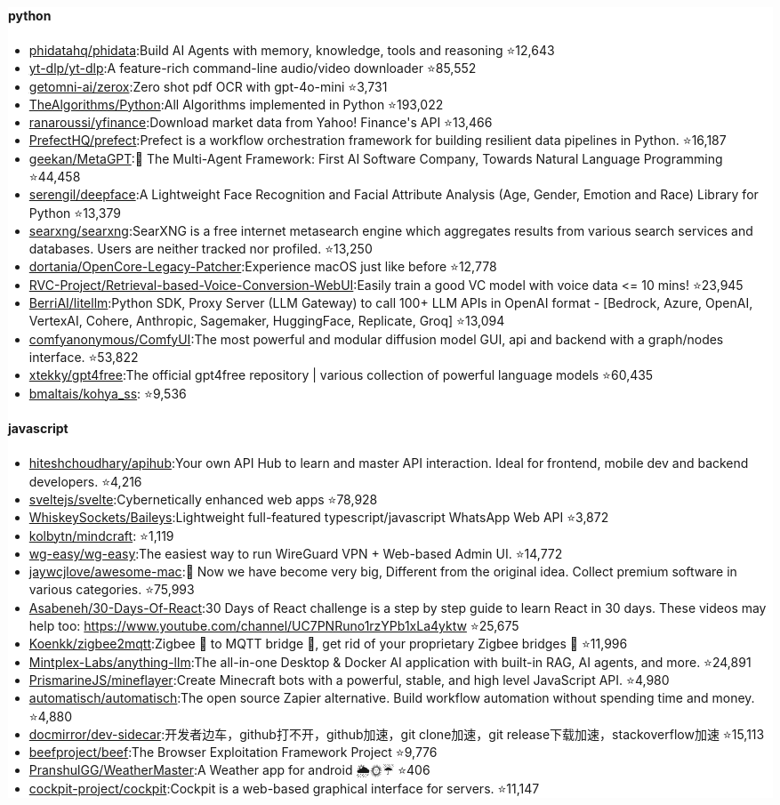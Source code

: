 #### python
* [phidatahq/phidata](https://github.com/phidatahq/phidata):Build AI Agents with memory, knowledge, tools and reasoning ⭐12,643
* [yt-dlp/yt-dlp](https://github.com/yt-dlp/yt-dlp):A feature-rich command-line audio/video downloader ⭐85,552
* [getomni-ai/zerox](https://github.com/getomni-ai/zerox):Zero shot pdf OCR with gpt-4o-mini ⭐3,731
* [TheAlgorithms/Python](https://github.com/TheAlgorithms/Python):All Algorithms implemented in Python ⭐193,022
* [ranaroussi/yfinance](https://github.com/ranaroussi/yfinance):Download market data from Yahoo! Finance's API ⭐13,466
* [PrefectHQ/prefect](https://github.com/PrefectHQ/prefect):Prefect is a workflow orchestration framework for building resilient data pipelines in Python. ⭐16,187
* [geekan/MetaGPT](https://github.com/geekan/MetaGPT):🌟 The Multi-Agent Framework: First AI Software Company, Towards Natural Language Programming ⭐44,458
* [serengil/deepface](https://github.com/serengil/deepface):A Lightweight Face Recognition and Facial Attribute Analysis (Age, Gender, Emotion and Race) Library for Python ⭐13,379
* [searxng/searxng](https://github.com/searxng/searxng):SearXNG is a free internet metasearch engine which aggregates results from various search services and databases. Users are neither tracked nor profiled. ⭐13,250
* [dortania/OpenCore-Legacy-Patcher](https://github.com/dortania/OpenCore-Legacy-Patcher):Experience macOS just like before ⭐12,778
* [RVC-Project/Retrieval-based-Voice-Conversion-WebUI](https://github.com/RVC-Project/Retrieval-based-Voice-Conversion-WebUI):Easily train a good VC model with voice data <= 10 mins! ⭐23,945
* [BerriAI/litellm](https://github.com/BerriAI/litellm):Python SDK, Proxy Server (LLM Gateway) to call 100+ LLM APIs in OpenAI format - [Bedrock, Azure, OpenAI, VertexAI, Cohere, Anthropic, Sagemaker, HuggingFace, Replicate, Groq] ⭐13,094
* [comfyanonymous/ComfyUI](https://github.com/comfyanonymous/ComfyUI):The most powerful and modular diffusion model GUI, api and backend with a graph/nodes interface. ⭐53,822
* [xtekky/gpt4free](https://github.com/xtekky/gpt4free):The official gpt4free repository | various collection of powerful language models ⭐60,435
* [bmaltais/kohya_ss](https://github.com/bmaltais/kohya_ss): ⭐9,536

#### javascript
* [hiteshchoudhary/apihub](https://github.com/hiteshchoudhary/apihub):Your own API Hub to learn and master API interaction. Ideal for frontend, mobile dev and backend developers. ⭐4,216
* [sveltejs/svelte](https://github.com/sveltejs/svelte):Cybernetically enhanced web apps ⭐78,928
* [WhiskeySockets/Baileys](https://github.com/WhiskeySockets/Baileys):Lightweight full-featured typescript/javascript WhatsApp Web API ⭐3,872
* [kolbytn/mindcraft](https://github.com/kolbytn/mindcraft): ⭐1,119
* [wg-easy/wg-easy](https://github.com/wg-easy/wg-easy):The easiest way to run WireGuard VPN + Web-based Admin UI. ⭐14,772
* [jaywcjlove/awesome-mac](https://github.com/jaywcjlove/awesome-mac): Now we have become very big, Different from the original idea. Collect premium software in various categories. ⭐75,993
* [Asabeneh/30-Days-Of-React](https://github.com/Asabeneh/30-Days-Of-React):30 Days of React challenge is a step by step guide to learn React in 30 days. These videos may help too: https://www.youtube.com/channel/UC7PNRuno1rzYPb1xLa4yktw ⭐25,675
* [Koenkk/zigbee2mqtt](https://github.com/Koenkk/zigbee2mqtt):Zigbee 🐝 to MQTT bridge 🌉, get rid of your proprietary Zigbee bridges 🔨 ⭐11,996
* [Mintplex-Labs/anything-llm](https://github.com/Mintplex-Labs/anything-llm):The all-in-one Desktop & Docker AI application with built-in RAG, AI agents, and more. ⭐24,891
* [PrismarineJS/mineflayer](https://github.com/PrismarineJS/mineflayer):Create Minecraft bots with a powerful, stable, and high level JavaScript API. ⭐4,980
* [automatisch/automatisch](https://github.com/automatisch/automatisch):The open source Zapier alternative. Build workflow automation without spending time and money. ⭐4,880
* [docmirror/dev-sidecar](https://github.com/docmirror/dev-sidecar):开发者边车，github打不开，github加速，git clone加速，git release下载加速，stackoverflow加速 ⭐15,113
* [beefproject/beef](https://github.com/beefproject/beef):The Browser Exploitation Framework Project ⭐9,776
* [PranshulGG/WeatherMaster](https://github.com/PranshulGG/WeatherMaster):A Weather app for android 🌦🌞☔ ⭐406
* [cockpit-project/cockpit](https://github.com/cockpit-project/cockpit):Cockpit is a web-based graphical interface for servers. ⭐11,147